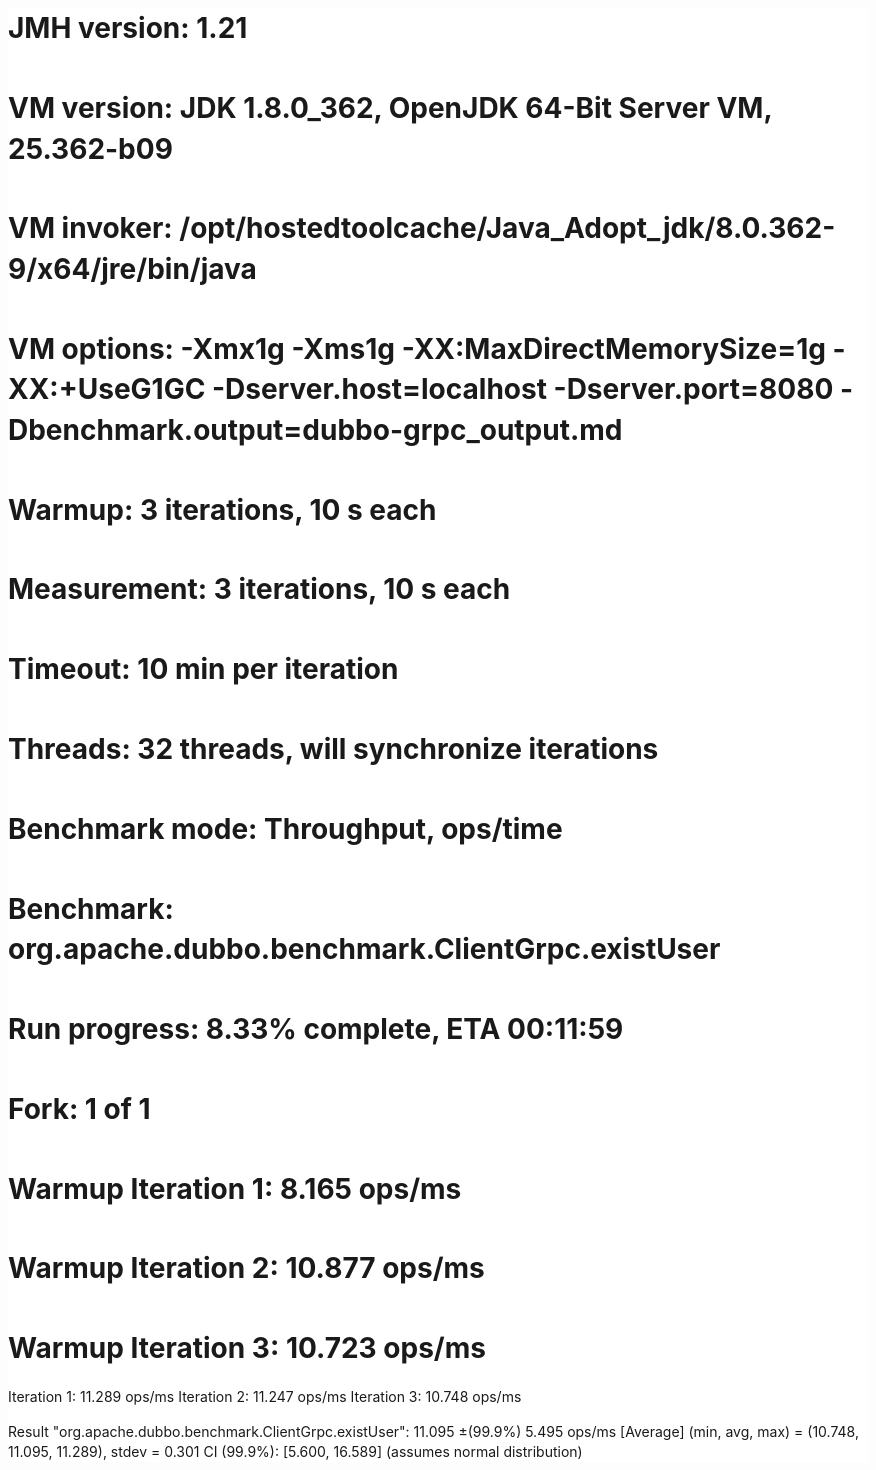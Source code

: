 
# JMH version: 1.21
# VM version: JDK 1.8.0_362, OpenJDK 64-Bit Server VM, 25.362-b09
# VM invoker: /opt/hostedtoolcache/Java_Adopt_jdk/8.0.362-9/x64/jre/bin/java
# VM options: -Xmx1g -Xms1g -XX:MaxDirectMemorySize=1g -XX:+UseG1GC -Dserver.host=localhost -Dserver.port=8080 -Dbenchmark.output=dubbo-grpc_output.md
# Warmup: 3 iterations, 10 s each
# Measurement: 3 iterations, 10 s each
# Timeout: 10 min per iteration
# Threads: 32 threads, will synchronize iterations
# Benchmark mode: Throughput, ops/time
# Benchmark: org.apache.dubbo.benchmark.ClientGrpc.existUser

# Run progress: 8.33% complete, ETA 00:11:59
# Fork: 1 of 1
# Warmup Iteration   1: 8.165 ops/ms
# Warmup Iteration   2: 10.877 ops/ms
# Warmup Iteration   3: 10.723 ops/ms
Iteration   1: 11.289 ops/ms
Iteration   2: 11.247 ops/ms
Iteration   3: 10.748 ops/ms


Result "org.apache.dubbo.benchmark.ClientGrpc.existUser":
  11.095 ±(99.9%) 5.495 ops/ms [Average]
  (min, avg, max) = (10.748, 11.095, 11.289), stdev = 0.301
  CI (99.9%): [5.600, 16.589] (assumes normal distribution)
